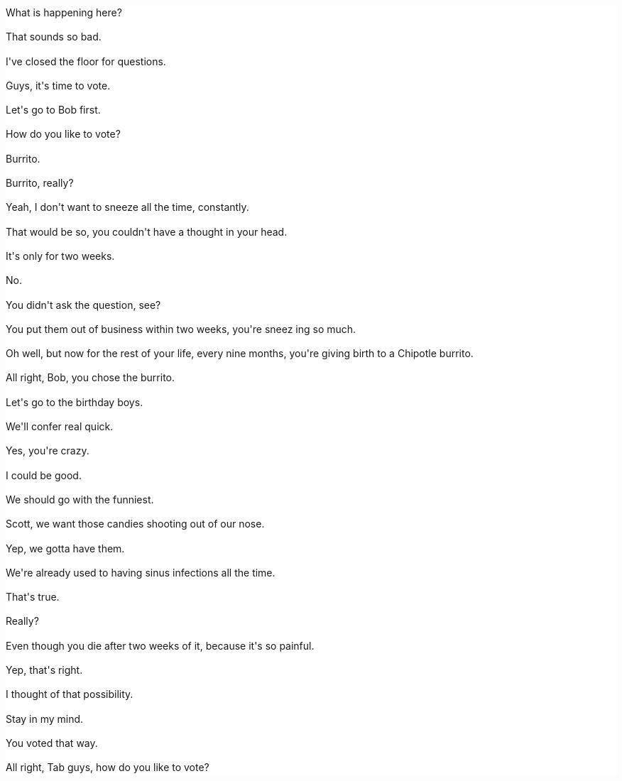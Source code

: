 What is happening here?

That sounds so bad.

I've closed the floor for questions.

Guys, it's time to vote.

Let's go to Bob first.

How do you like to vote?

Burrito.

Burrito, really?

Yeah, I don't want to sneeze all the time, constantly.

That would be so, you couldn't have a thought in your head.

It's only for two weeks.

No.

You didn't ask the question, see?

You put them out of business within two weeks, you're sneez ing so much.

Oh well, but now for the rest of your life, every nine months, you're giving birth to a Chipotle burrito.

All right, Bob, you chose the burrito.

Let's go to the birthday boys.

We'll confer real quick.

Yes, you're crazy.

I could be good.

We should go with the funniest.

Scott, we want those candies shooting out of our nose.

Yep, we gotta have them.

We're already used to having sinus infections all the time.

That's true.

Really?

Even though you die after two weeks of it, because it's so painful.

Yep, that's right.

I thought of that possibility.

Stay in my mind.

You voted that way.

All right, Tab guys, how do you like to vote?
